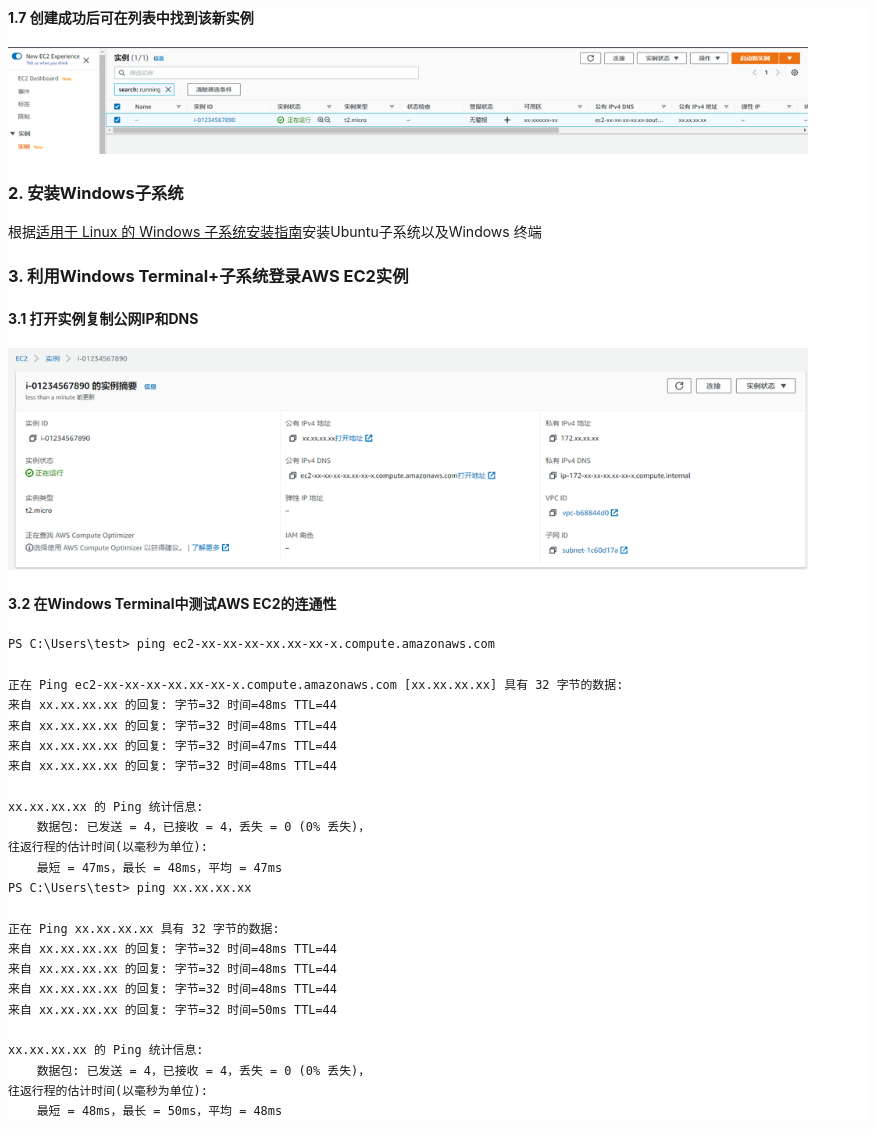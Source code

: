 #### 1.7 创建成功后可在列表中找到该新实例
<img src="/assets/img/202106/571584-20210606213617679-1618039588.png" width = "800" />

### 2. 安装Windows子系统
根据[适用于 Linux 的 Windows 子系统安装指南](https://docs.microsoft.com/zh-cn/windows/wsl/install-win10#step-4---download-the-linux-kernel-update-package)安装Ubuntu子系统以及Windows 终端

### 3. 利用Windows Terminal+子系统登录AWS EC2实例
#### 3.1 打开实例复制公网IP和DNS
<img src="/assets/img/202106/571584-20210606221455298-1024582666.png" width = "800" />

#### 3.2 在Windows Terminal中测试AWS EC2的连通性

```
PS C:\Users\test> ping ec2-xx-xx-xx-xx.xx-xx-x.compute.amazonaws.com

正在 Ping ec2-xx-xx-xx-xx.xx-xx-x.compute.amazonaws.com [xx.xx.xx.xx] 具有 32 字节的数据:
来自 xx.xx.xx.xx 的回复: 字节=32 时间=48ms TTL=44
来自 xx.xx.xx.xx 的回复: 字节=32 时间=48ms TTL=44
来自 xx.xx.xx.xx 的回复: 字节=32 时间=47ms TTL=44
来自 xx.xx.xx.xx 的回复: 字节=32 时间=48ms TTL=44

xx.xx.xx.xx 的 Ping 统计信息:
    数据包: 已发送 = 4，已接收 = 4，丢失 = 0 (0% 丢失)，
往返行程的估计时间(以毫秒为单位):
    最短 = 47ms，最长 = 48ms，平均 = 47ms
PS C:\Users\test> ping xx.xx.xx.xx

正在 Ping xx.xx.xx.xx 具有 32 字节的数据:
来自 xx.xx.xx.xx 的回复: 字节=32 时间=48ms TTL=44
来自 xx.xx.xx.xx 的回复: 字节=32 时间=48ms TTL=44
来自 xx.xx.xx.xx 的回复: 字节=32 时间=48ms TTL=44
来自 xx.xx.xx.xx 的回复: 字节=32 时间=50ms TTL=44

xx.xx.xx.xx 的 Ping 统计信息:
    数据包: 已发送 = 4，已接收 = 4，丢失 = 0 (0% 丢失)，
往返行程的估计时间(以毫秒为单位):
    最短 = 48ms，最长 = 50ms，平均 = 48ms
```
